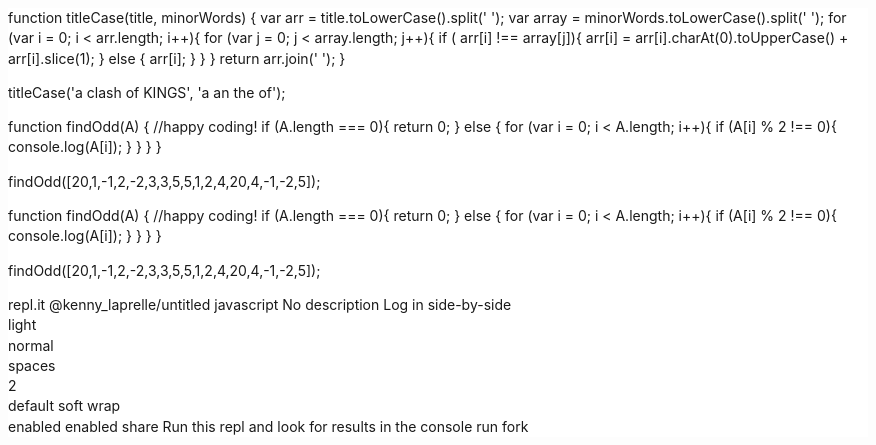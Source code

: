 
function titleCase(title, minorWords) {
  var arr = title.toLowerCase().split(' ');
  var array = minorWords.toLowerCase().split(' ');
  for (var i = 0; i < arr.length; i++){
    for (var j = 0; j < array.length; j++){
      if ( arr[i] !== array[j]){
    arr[i] = arr[i].charAt(0).toUpperCase() + arr[i].slice(1);
      } else {
        arr[i];
      }
  }
    }
    return arr.join(' ');
}


titleCase('a clash of KINGS', 'a an the of');

function findOdd(A) {
  //happy coding!
  if (A.length === 0){
  return 0;
} else {
  for (var i = 0; i < A.length; i++){
    if (A[i] % 2 !== 0){
       console.log(A[i]);
    }
  }
}
}
    
 findOdd([20,1,-1,2,-2,3,3,5,5,1,2,4,20,4,-1,-2,5]);

 function findOdd(A) {
  //happy coding!
  if (A.length === 0){
  return 0;
} else {
  for (var i = 0; i < A.length; i++){
    if (A[i] % 2 !== 0){
       console.log(A[i]);
    }
  }
}
}
    
 findOdd([20,1,-1,2,-2,3,3,5,5,1,2,4,20,4,-1,-2,5]);

 repl.it
@kenny_laprelle/untitled
javascript
No description
Log in
side-by-side	
light	
normal	
spaces	
2	
default	
soft wrap	
enabled	
enabled	
share
Run this repl and look for results in the console
run
fork